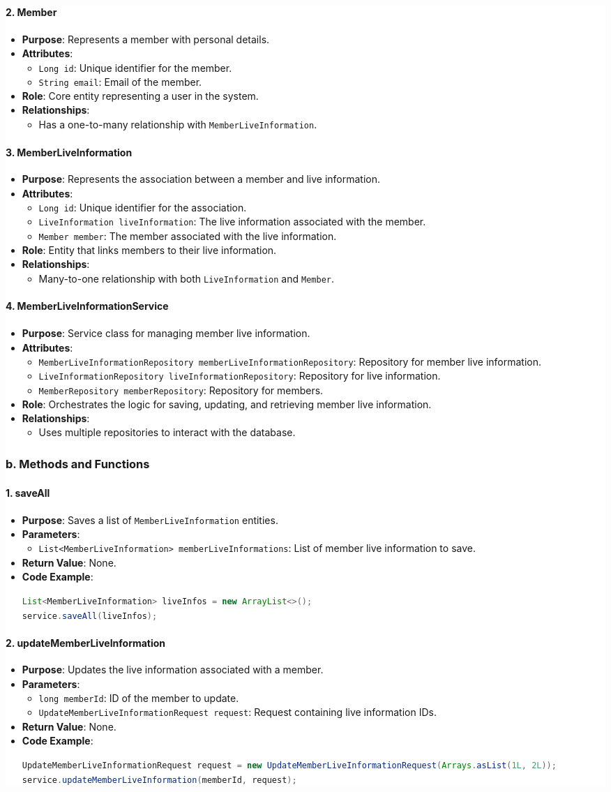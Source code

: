 #### 2. Member
- **Purpose**: Represents a member with personal details.
- **Attributes**:
  - `Long id`: Unique identifier for the member.
  - `String email`: Email of the member.
- **Role**: Core entity representing a user in the system.
- **Relationships**: 
  - Has a one-to-many relationship with `MemberLiveInformation`.

#### 3. MemberLiveInformation
- **Purpose**: Represents the association between a member and live information.
- **Attributes**:
  - `Long id`: Unique identifier for the association.
  - `LiveInformation liveInformation`: The live information associated with the member.
  - `Member member`: The member associated with the live information.
- **Role**: Entity that links members to their live information.
- **Relationships**: 
  - Many-to-one relationship with both `LiveInformation` and `Member`.

#### 4. MemberLiveInformationService
- **Purpose**: Service class for managing member live information.
- **Attributes**:
  - `MemberLiveInformationRepository memberLiveInformationRepository`: Repository for member live information.
  - `LiveInformationRepository liveInformationRepository`: Repository for live information.
  - `MemberRepository memberRepository`: Repository for members.
- **Role**: Orchestrates the logic for saving, updating, and retrieving member live information.
- **Relationships**: 
  - Uses multiple repositories to interact with the database.

### b. Methods and Functions

#### 1. saveAll
- **Purpose**: Saves a list of `MemberLiveInformation` entities.
- **Parameters**:
  - `List<MemberLiveInformation> memberLiveInformations`: List of member live information to save.
- **Return Value**: None.
- **Code Example**:
  ```java
  List<MemberLiveInformation> liveInfos = new ArrayList<>();
  service.saveAll(liveInfos);
  ```

#### 2. updateMemberLiveInformation
- **Purpose**: Updates the live information associated with a member.
- **Parameters**:
  - `long memberId`: ID of the member to update.
  - `UpdateMemberLiveInformationRequest request`: Request containing live information IDs.
- **Return Value**: None.
- **Code Example**:
  ```java
  UpdateMemberLiveInformationRequest request = new UpdateMemberLiveInformationRequest(Arrays.asList(1L, 2L));
  service.updateMemberLiveInformation(memberId, request);
  ```
